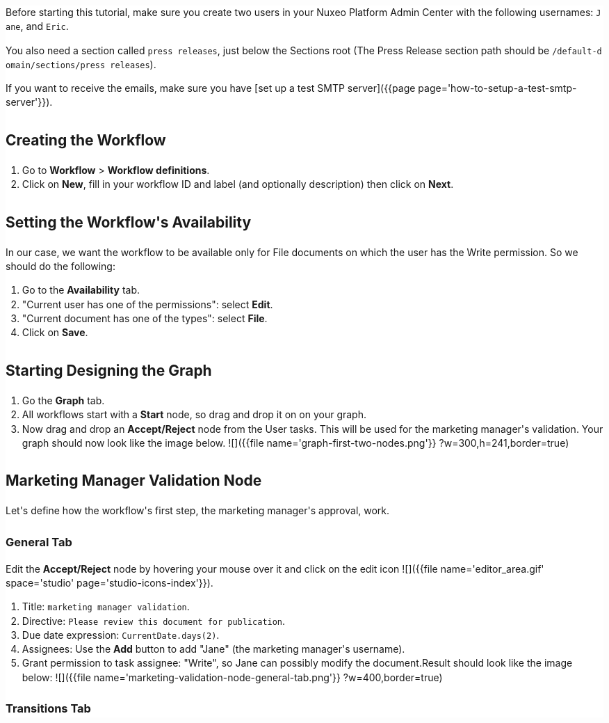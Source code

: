 Before starting this tutorial, make sure you create two users in your Nuxeo Platform Admin Center with the following usernames: `Jane`, and `Eric`.

You also need a section called `press releases`, just below the Sections root (The Press Release section path should be `/default-domain/sections/press releases`).

If you want to receive the emails, make sure you have [set up a test SMTP server]({{page page='how-to-setup-a-test-smtp-server'}}).

## Creating the Workflow

1.  Go to **Workflow** > **Workflow definitions**.
2.  Click on **New**, fill in your workflow ID and label (and optionally description) then click on **Next**.

## Setting the Workflow's Availability

In our case, we want the workflow to be available only for File documents on which the user has the Write permission. So we should do the following:

1.  Go to the **Availability** tab.
2.  "Current user has one of the permissions": select **Edit**.
3.  "Current document has one of the types": select **File**.
4.  Click on **Save**.

## Starting Designing the Graph

1.  Go the **Graph** tab.
2.  All workflows start with a **Start** node, so drag and drop it on on your graph.
3.  Now drag and drop an **Accept/Reject** node from the User tasks. This will be used for the marketing manager's validation.
    Your graph should now look like the image below.
    ![]({{file name='graph-first-two-nodes.png'}} ?w=300,h=241,border=true)

## Marketing Manager Validation Node

Let's define how the workflow's first step, the marketing manager's approval, work.

### General Tab

Edit the **Accept/Reject** node by hovering your mouse over it and click on the edit icon ![]({{file name='editor_area.gif' space='studio' page='studio-icons-index'}}).

1.  Title: `marketing manager validation`.
1.  Directive: `Please review this document for publication`.
1.  Due date expression: `CurrentDate.days(2)`.
1.  Assignees: Use the **Add** button to add "Jane" (the marketing manager's username).
1.  Grant permission to task assignee: "Write", so Jane can possibly modify the document.Result should look like the image below:
    ![]({{file name='marketing-validation-node-general-tab.png'}} ?w=400,border=true)

### Transitions Tab
